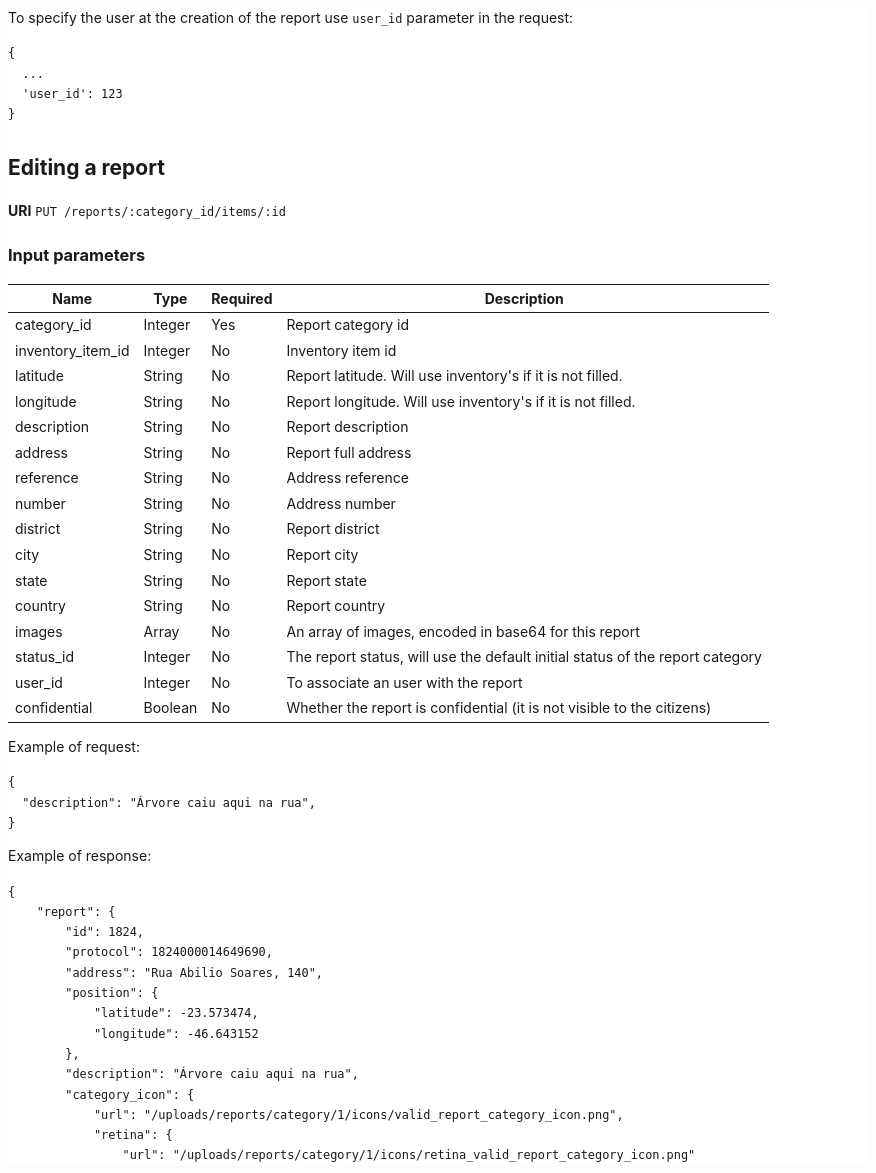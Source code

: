 To specify the user at the creation of the report use `user_id` parameter in the request:

    {
      ...
      'user_id': 123
    }

## Editing a report

__URI__ `PUT /reports/:category_id/items/:id`

### Input parameters

| Name              | Type    | Required   | Description                                                                   |
|-------------------|---------|------------|-------------------------------------------------------------------------------|
| category_id       | Integer | Yes        | Report category id                                                            |
| inventory_item_id | Integer | No         | Inventory item id                                                             |
| latitude          | String  | No         | Report latitude. Will use inventory's if it is not filled.                    |
| longitude         | String  | No         | Report longitude. Will use inventory's if it is not filled.                   |
| description       | String  | No         | Report description                                                            |
| address           | String  | No         | Report full address                                                           |
| reference         | String  | No         | Address reference                                                             |
| number            | String  | No         | Address number                                                                |
| district          | String  | No         | Report district                                                               |
| city              | String  | No         | Report city                                                                   |
| state             | String  | No         | Report state                                                                  |
| country           | String  | No         | Report country                                                                |
| images            | Array   | No         | An array of images, encoded in base64 for this report                         |
| status_id         | Integer | No         | The report status, will use the default initial status of the report category |
| user_id           | Integer | No         | To associate an user with the report                                          |
| confidential      | Boolean | No         | Whether the report is confidential (it is not visible to the citizens)             |


Example of request:

    {
      "description": "Árvore caiu aqui na rua",
    }

Example of response:

    {
        "report": {
            "id": 1824,
            "protocol": 1824000014649690,
            "address": "Rua Abilio Soares, 140",
            "position": {
                "latitude": -23.573474,
                "longitude": -46.643152
            },
            "description": "Árvore caiu aqui na rua",
            "category_icon": {
                "url": "/uploads/reports/category/1/icons/valid_report_category_icon.png",
                "retina": {
                    "url": "/uploads/reports/category/1/icons/retina_valid_report_category_icon.png"